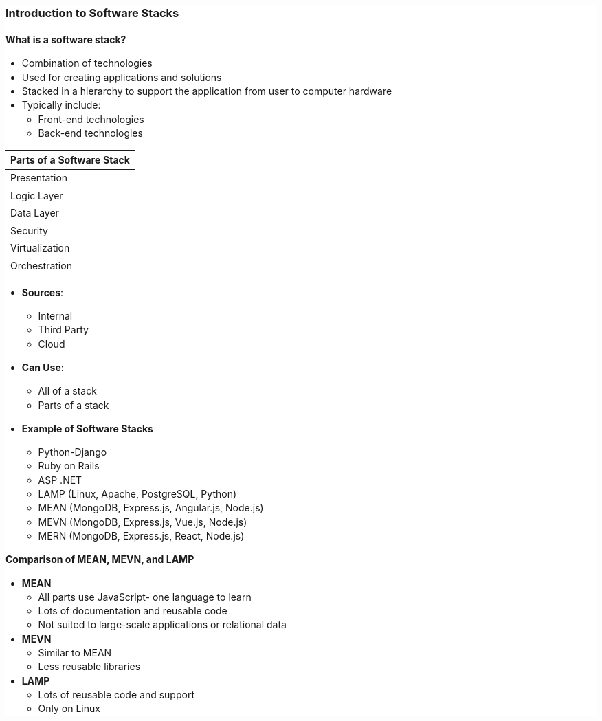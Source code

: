 ### Introduction to Software Stacks

**What is a software stack?**
* Combination of technologies
* Used for creating applications and solutions
* Stacked in a hierarchy to support the application from user to computer hardware
* Typically include:
    * Front-end technologies
    * Back-end technologies

| **Parts of a Software Stack** |
| ----------------------------- |
| Presentation                  |
| Logic Layer                   |
| Data Layer                    |
| Security                      |
| Virtualization                |
| Orchestration                 |

* **Sources**:
    * Internal
    * Third Party
    * Cloud

* **Can Use**:
    * All of a stack
    * Parts of a stack

* **Example of Software Stacks**
    * Python-Django
    * Ruby on Rails
    * ASP .NET
    * LAMP (Linux, Apache, PostgreSQL, Python)
    * MEAN (MongoDB, Express.js, Angular.js, Node.js)
    * MEVN (MongoDB, Express.js, Vue.js, Node.js)
    * MERN (MongoDB, Express.js, React, Node.js)

**Comparison of MEAN, MEVN, and LAMP**
* **MEAN**
    * All parts use JavaScript- one language to learn
    * Lots of documentation and reusable code
    * Not suited to large-scale applications or relational data
* **MEVN**
    * Similar to MEAN
    * Less reusable libraries
* **LAMP**
    * Lots of reusable code and support
    * Only on Linux
